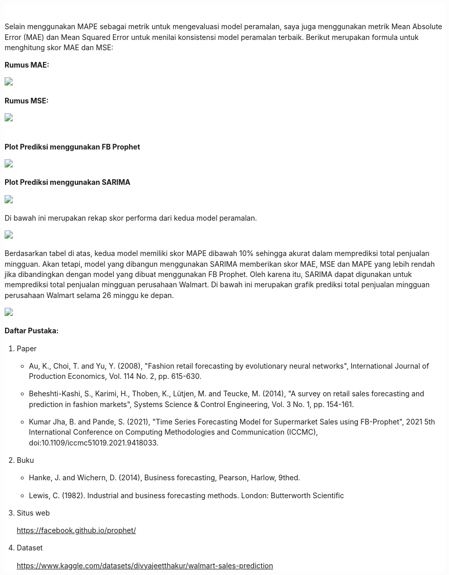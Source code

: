 <br>

Selain menggunakan MAPE sebagai metrik untuk mengevaluasi model peramalan, saya juga menggunakan metrik Mean Absolute Error (MAE) dan Mean Squared Error untuk menilai konsistensi model peramalan terbaik. Berikut merupakan formula untuk menghitung skor MAE dan MSE:

**Rumus MAE:**

<img src="https://encrypted-tbn0.gstatic.com/images?q=tbn:ANd9GcRaF1XcwUzJt3314Fn0dVCK7HLZKgDcrHOO5sSuWcjrJSJEdzlZEPO5qsqJG8xbKMeRUoo&usqp=CAU" width=200>

**Rumus MSE:**

<img src="https://i0.wp.com/statisticsbyjim.com/wp-content/uploads/2021/11/mse_formula.png?resize=246%2C78&ssl=1g" width=150>
<br><br>

**Plot Prediksi menggunakan FB Prophet**

<img src="https://user-images.githubusercontent.com/61647791/163714416-891e77c0-72e6-4fc2-b0d4-d4e94112d6a3.png">

**Plot Prediksi menggunakan SARIMA**

<img src="https://user-images.githubusercontent.com/61647791/163715677-a91e8466-7c90-48ba-b0e5-eecd26bc88db.png">

Di bawah ini merupakan rekap skor performa dari kedua model peramalan.

<img src="https://user-images.githubusercontent.com/61647791/163714072-feac24b8-9d1b-4479-8cdb-f3e309cba0eb.png" width=400>

Berdasarkan tabel di atas, kedua model memiliki skor MAPE dibawah 10% sehingga akurat dalam memprediksi total penjualan mingguan. Akan tetapi, model yang dibangun menggunakan SARIMA memberikan skor MAE, MSE dan MAPE yang lebih rendah jika dibandingkan dengan model yang dibuat menggunakan FB Prophet. Oleh karena itu, SARIMA dapat digunakan untuk memprediksi total penjualan mingguan perusahaan Walmart. Di bawah ini merupakan grafik prediksi total penjualan mingguan perusahaan Walmart selama 26 minggu ke depan.

<img src="https://user-images.githubusercontent.com/61647791/163714382-116c3c23-a275-4ecd-a367-eabfd91758ba.png">

**Daftar Pustaka:**

1. Paper

    - Au, K., Choi, T. and Yu, Y. (2008), "Fashion retail forecasting by evolutionary neural networks", International Journal of Production Economics, Vol. 114 No. 2, pp. 615-630.
    
    - Beheshti-Kashi, S., Karimi, H., Thoben, K., Lütjen, M. and Teucke, M. (2014), "A survey on retail sales forecasting and prediction in fashion markets", Systems Science &amp; Control Engineering, Vol. 3 No. 1, pp. 154-161.

    - Kumar Jha, B. and Pande, S. (2021), "Time Series Forecasting Model for Supermarket Sales using FB-Prophet", 2021 5th International Conference on Computing Methodologies and Communication (ICCMC), doi:10.1109/iccmc51019.2021.9418033.
    
2. Buku

    - Hanke, J. and Wichern, D. (2014), Business forecasting, Pearson, Harlow, 9thed.
    
    - Lewis, C. (1982). Industrial and business forecasting methods. London: Butterworth Scientific
    
3. Situs web

    https://facebook.github.io/prophet/

4. Dataset

    https://www.kaggle.com/datasets/divyajeetthakur/walmart-sales-prediction
